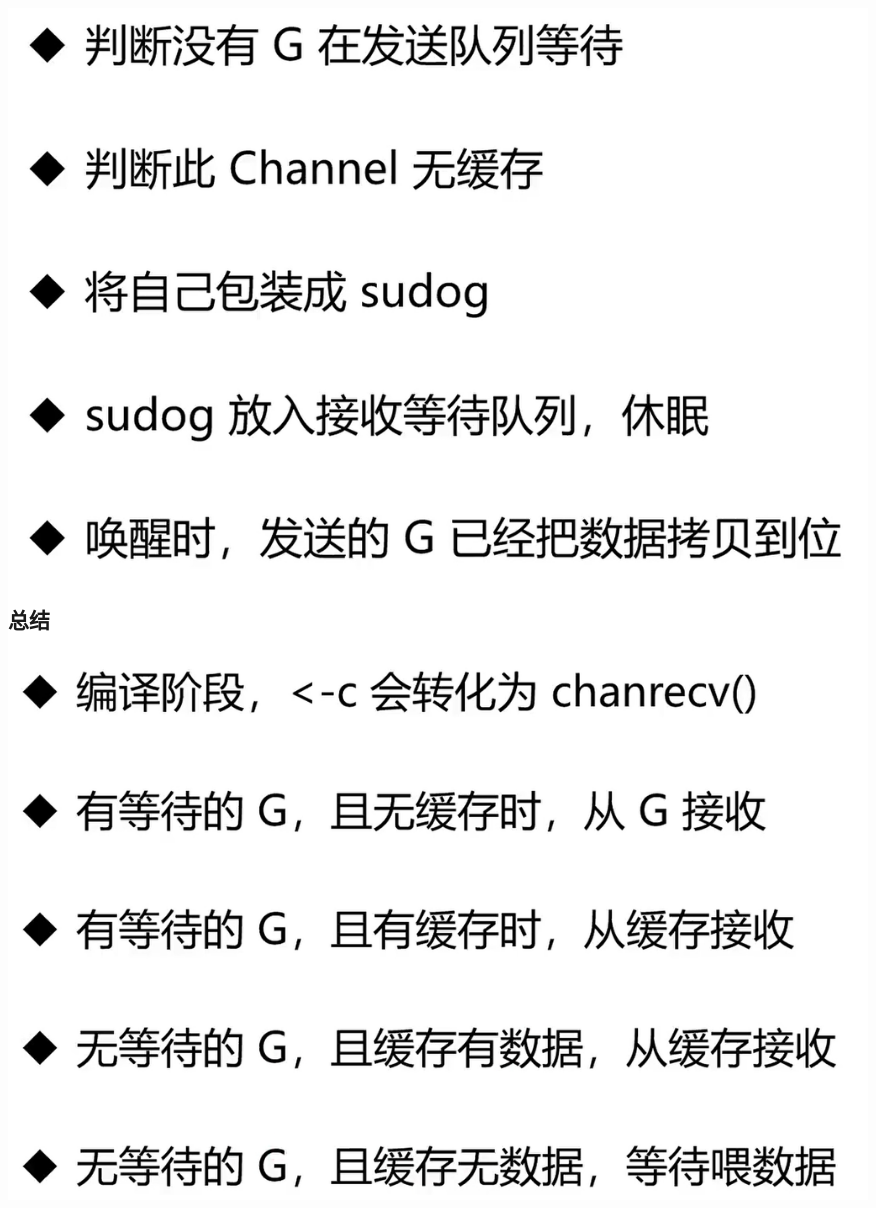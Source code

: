 ![](image/Pasted%20image%2020250318234058.png)

## 总结

![](image/Pasted%20image%2020250318234151.png)
